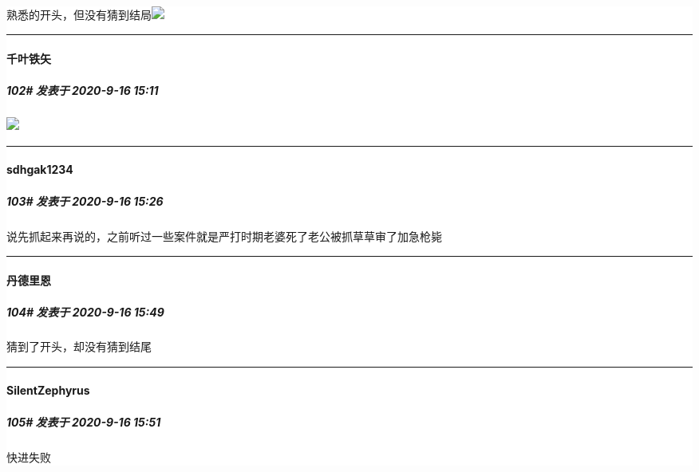 熟悉的开头，但没有猜到结局<img src="https://static.saraba1st.com/image/smiley/face2017/064.png" referrerpolicy="no-referrer">







-----

####  千叶铁矢  
##### 102#       发表于 2020-9-16 15:11



<img src="https://static.saraba1st.com/image/smiley/animal2017/006.png" referrerpolicy="no-referrer">







-----

####  sdhgak1234  
##### 103#       发表于 2020-9-16 15:26




说先抓起来再说的，之前听过一些案件就是严打时期老婆死了老公被抓草草审了加急枪毙







-----

####  丹德里恩  
##### 104#       发表于 2020-9-16 15:49




猜到了开头，却没有猜到结尾







-----

####  SilentZephyrus  
##### 105#       发表于 2020-9-16 15:51




快进失败






